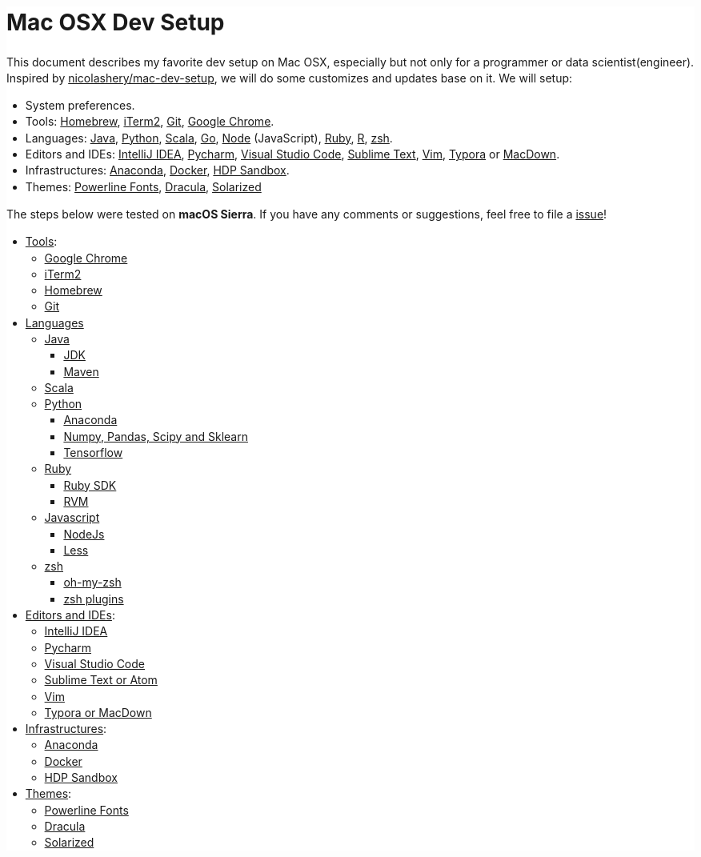 # Mac OSX Dev Setup

This document describes my favorite dev setup on Mac OSX, especially but not only for a programmer or data scientist(engineer). Inspired by [nicolashery/mac-dev-setup](https://github.com/nicolashery/mac-dev-setup), we will do some customizes and updates base on it. We will setup:

- System preferences.
- Tools: [Homebrew](https://brew.sh/), [iTerm2](https://www.iterm2.com/index.html), [Git](https://git-scm.com/), [Google Chrome](https://www.google.com/chrome/).
- Languages: [Java](https://www.java.com), [Python](http://www.python.org/), [Scala](https://www.scala-lang.org/), [Go](https://golang.org/), [Node](http://nodejs.org/) (JavaScript), [Ruby](http://www.ruby-lang.org/), [R](https://www.r-project.org), [zsh](http://www.zsh.org/).
- Editors and IDEs: [IntelliJ IDEA](https://www.jetbrains.com/idea/), [Pycharm](https://www.jetbrains.com/pycharm/), [Visual Studio Code](https://code.visualstudio.com/), [Sublime Text](https://www.sublimetext.com), [Vim](www.vim.org/), [Typora](https://typora.io/) or [MacDown](https://macdown.uranusjr.com/).
- Infrastructures: [Anaconda](https://www.continuum.io), [Docker](https://www.docker.com/), [HDP Sandbox](https://hortonworks.com/).
- Themes: [Powerline Fonts](https://github.com/powerline/fonts), [Dracula](https://github.com/dracula/dracula-theme), [Solarized](https://github.com/altercation/solarized)
	
The steps below were tested on **macOS Sierra**. If you have any comments or suggestions, feel free to file a [issue](https://github.com/jackode/mac-dev-setup/issues/new)!

- [Tools](#tools):
	- [Google Chrome](#google-chrome)
	- [iTerm2](#iterm2)
	- [Homebrew](#homebrew)
	- [Git](#git)
- [Languages](#languages)
	- [Java](#java)
		- [JDK](#jdk)
		- [Maven](#maven)
	- [Scala](#scala)
	- [Python](#python)
		- [Anaconda](#anaconda)
		- [Numpy, Pandas, Scipy and Sklearn](#numpy-pandas-scipy-sklearn)
		- [Tensorflow](#tensorflow)
	- [Ruby](#ruby)
		- [Ruby SDK](#ruby-sdk)
		- [RVM](#rvm)
	- [Javascript](#javascript)
		- [NodeJs](#nodejs)
		- [Less](#less)
	- [zsh](#zsh)
		- [oh-my-zsh](#oh-my-zsh)
		- [zsh plugins](#zsh-plugins)
- [Editors and IDEs](#editor-and-ide):
	- [IntelliJ IDEA](#idea)
	- [Pycharm](#pycharm) 
	- [Visual Studio Code](#vscode)
	- [Sublime Text or Atom](#sublime-atom)
	- [Vim](#vim)
	- [Typora or MacDown](typora-macdown) 
- [Infrastructures](#infrastructures):
	- [Anaconda](#anaconda)
	- [Docker](#docker)
	- [HDP Sandbox](#hdp-sandbox)
- [Themes](#themes):
	- [Powerline Fonts](#powerline-fonts)
	- [Dracula](#dracula)
	- [Solarized](#solarized)
